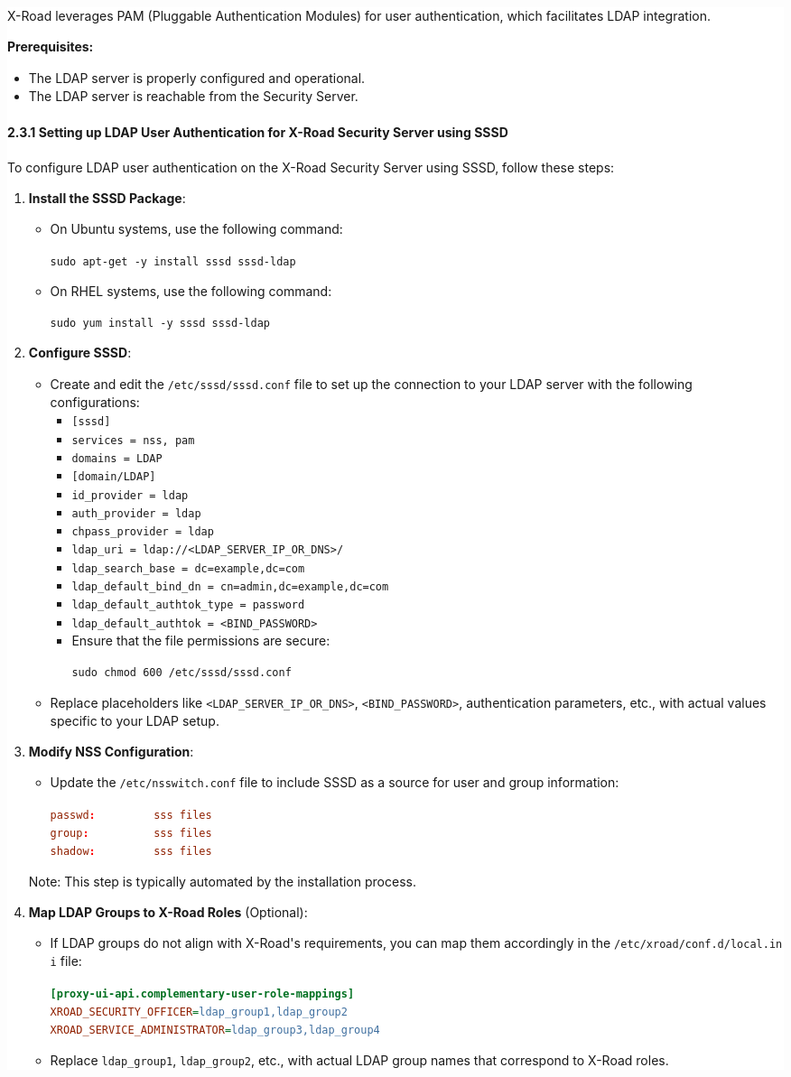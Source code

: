 X-Road leverages PAM (Pluggable Authentication Modules) for user authentication, which facilitates LDAP integration.

**Prerequisites:**
- The LDAP server is properly configured and operational.
- The LDAP server is reachable from the Security Server.

#### 2.3.1 Setting up LDAP User Authentication for X-Road Security Server using SSSD

To configure LDAP user authentication on the X-Road Security Server using SSSD, follow these steps:

1. **Install the SSSD Package**:
   - On Ubuntu systems, use the following command:
      ```shell
      sudo apt-get -y install sssd sssd-ldap
      ```
    - On RHEL systems, use the following command:
      ```shell
      sudo yum install -y sssd sssd-ldap
      ```

2. **Configure SSSD**:
    - Create and edit the `/etc/sssd/sssd.conf` file to set up the connection to your LDAP server with the following configurations:
        - `[sssd]`
        - `services = nss, pam`
        - `domains = LDAP`
        - `[domain/LDAP]`
        - `id_provider = ldap`
        - `auth_provider = ldap`
        - `chpass_provider = ldap`
        - `ldap_uri = ldap://<LDAP_SERVER_IP_OR_DNS>/`
        - `ldap_search_base = dc=example,dc=com`
        - `ldap_default_bind_dn = cn=admin,dc=example,dc=com`
        - `ldap_default_authtok_type = password`
        - `ldap_default_authtok = <BIND_PASSWORD>`
        - Ensure that the file permissions are secure:
          ```shell
          sudo chmod 600 /etc/sssd/sssd.conf
          ```
    - Replace placeholders like `<LDAP_SERVER_IP_OR_DNS>`, `<BIND_PASSWORD>`, authentication parameters, etc., with actual values specific to your LDAP setup.

3. **Modify NSS Configuration**:
    - Update the `/etc/nsswitch.conf` file to include SSSD as a source for user and group information:
      ```conf
      passwd:         sss files
      group:          sss files
      shadow:         sss files
      ```
   Note: This step is typically automated by the installation process.

4. **Map LDAP Groups to X-Road Roles** (Optional):
    - If LDAP groups do not align with X-Road's requirements, you can map them accordingly in the `/etc/xroad/conf.d/local.ini` file:
      ```ini
      [proxy-ui-api.complementary-user-role-mappings]
      XROAD_SECURITY_OFFICER=ldap_group1,ldap_group2
      XROAD_SERVICE_ADMINISTRATOR=ldap_group3,ldap_group4
      ```
    - Replace `ldap_group1`, `ldap_group2`, etc., with actual LDAP group names that correspond to X-Road roles.
